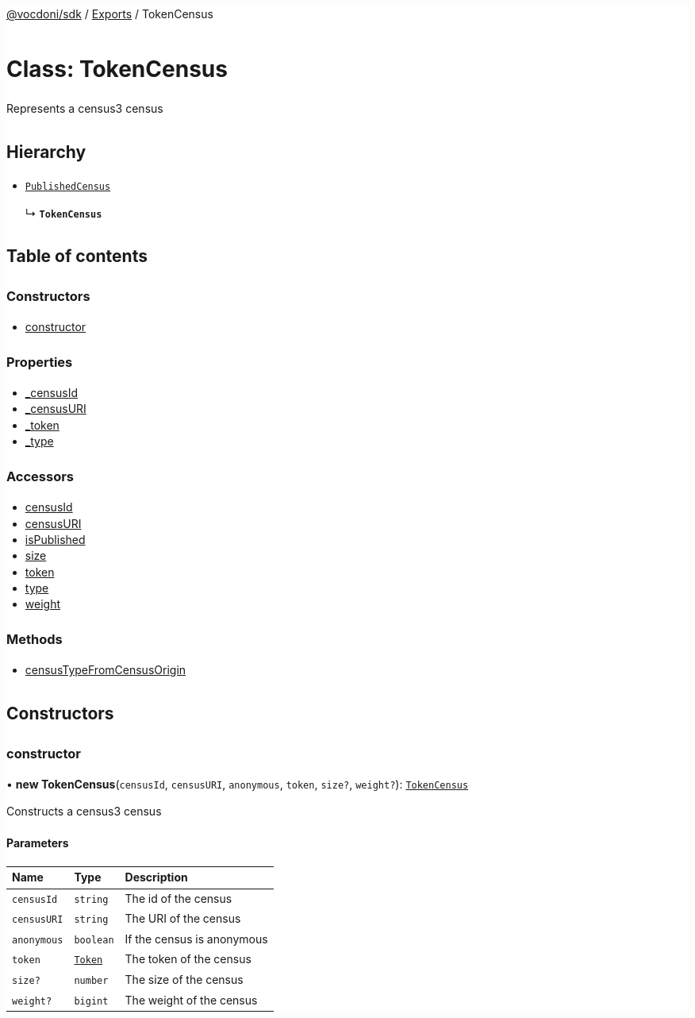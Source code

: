 [@vocdoni/sdk](/sdk) / [Exports](../modules.md) / TokenCensus

# Class: TokenCensus

Represents a census3 census

## Hierarchy

- [`PublishedCensus`](PublishedCensus.md)

  ↳ **`TokenCensus`**

## Table of contents

### Constructors

- [constructor](TokenCensus.md#constructor)

### Properties

- [\_censusId](TokenCensus.md#_censusid)
- [\_censusURI](TokenCensus.md#_censusuri)
- [\_token](TokenCensus.md#_token)
- [\_type](TokenCensus.md#_type)

### Accessors

- [censusId](TokenCensus.md#censusid)
- [censusURI](TokenCensus.md#censusuri)
- [isPublished](TokenCensus.md#ispublished)
- [size](TokenCensus.md#size)
- [token](TokenCensus.md#token)
- [type](TokenCensus.md#type)
- [weight](TokenCensus.md#weight)

### Methods

- [censusTypeFromCensusOrigin](TokenCensus.md#censustypefromcensusorigin)

## Constructors

### constructor

• **new TokenCensus**(`censusId`, `censusURI`, `anonymous`, `token`, `size?`, `weight?`): [`TokenCensus`](TokenCensus.md)

Constructs a census3 census

#### Parameters

| Name | Type | Description |
| :------ | :------ | :------ |
| `censusId` | `string` | The id of the census |
| `censusURI` | `string` | The URI of the census |
| `anonymous` | `boolean` | If the census is anonymous |
| `token` | [`Token`](../modules.md#token) | The token of the census |
| `size?` | `number` | The size of the census |
| `weight?` | `bigint` | The weight of the census |
